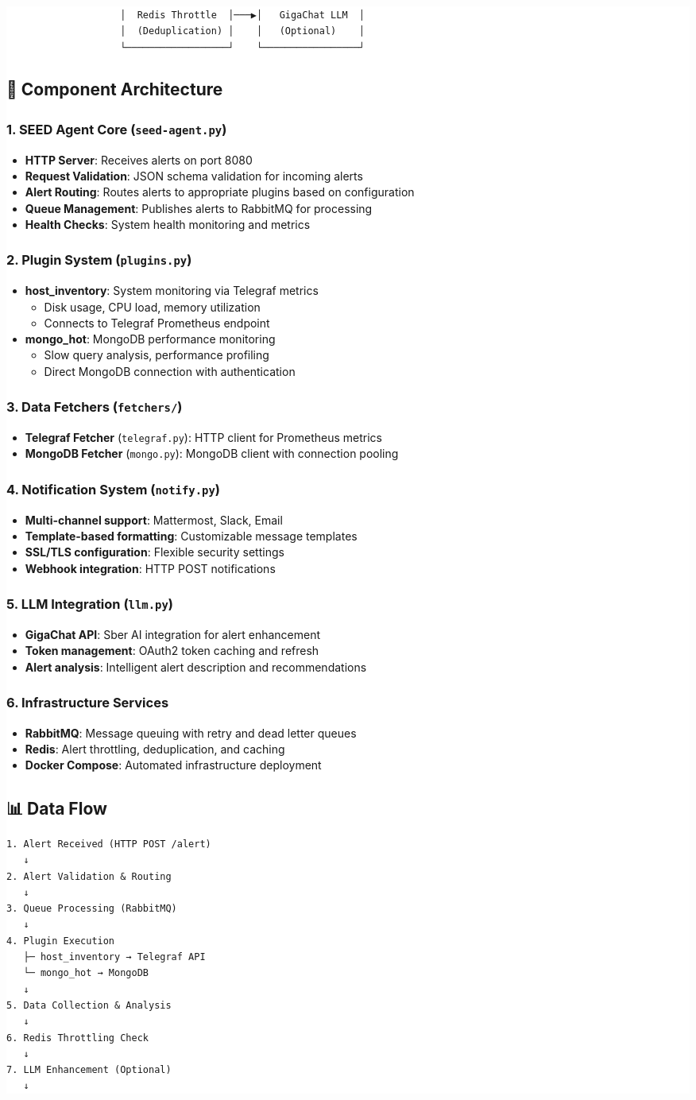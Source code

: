 ```
                    │  Redis Throttle  │───▶│   GigaChat LLM  │
                    │  (Deduplication) │    │   (Optional)    │
                    └──────────────────┘    └─────────────────┘
```

## 🔧 Component Architecture

### 1. **SEED Agent Core** (`seed-agent.py`)
- **HTTP Server**: Receives alerts on port 8080
- **Request Validation**: JSON schema validation for incoming alerts
- **Alert Routing**: Routes alerts to appropriate plugins based on configuration
- **Queue Management**: Publishes alerts to RabbitMQ for processing
- **Health Checks**: System health monitoring and metrics

### 2. **Plugin System** (`plugins.py`)
- **host_inventory**: System monitoring via Telegraf metrics
  - Disk usage, CPU load, memory utilization
  - Connects to Telegraf Prometheus endpoint
- **mongo_hot**: MongoDB performance monitoring  
  - Slow query analysis, performance profiling
  - Direct MongoDB connection with authentication

### 3. **Data Fetchers** (`fetchers/`)
- **Telegraf Fetcher** (`telegraf.py`): HTTP client for Prometheus metrics
- **MongoDB Fetcher** (`mongo.py`): MongoDB client with connection pooling

### 4. **Notification System** (`notify.py`)
- **Multi-channel support**: Mattermost, Slack, Email
- **Template-based formatting**: Customizable message templates
- **SSL/TLS configuration**: Flexible security settings
- **Webhook integration**: HTTP POST notifications

### 5. **LLM Integration** (`llm.py`)
- **GigaChat API**: Sber AI integration for alert enhancement
- **Token management**: OAuth2 token caching and refresh
- **Alert analysis**: Intelligent alert description and recommendations

### 6. **Infrastructure Services**
- **RabbitMQ**: Message queuing with retry and dead letter queues
- **Redis**: Alert throttling, deduplication, and caching
- **Docker Compose**: Automated infrastructure deployment

## 📊 Data Flow

```
1. Alert Received (HTTP POST /alert)
   ↓
2. Alert Validation & Routing 
   ↓
3. Queue Processing (RabbitMQ)
   ↓
4. Plugin Execution
   ├─ host_inventory → Telegraf API
   └─ mongo_hot → MongoDB
   ↓
5. Data Collection & Analysis
   ↓
6. Redis Throttling Check
   ↓  
7. LLM Enhancement (Optional)
   ↓
```